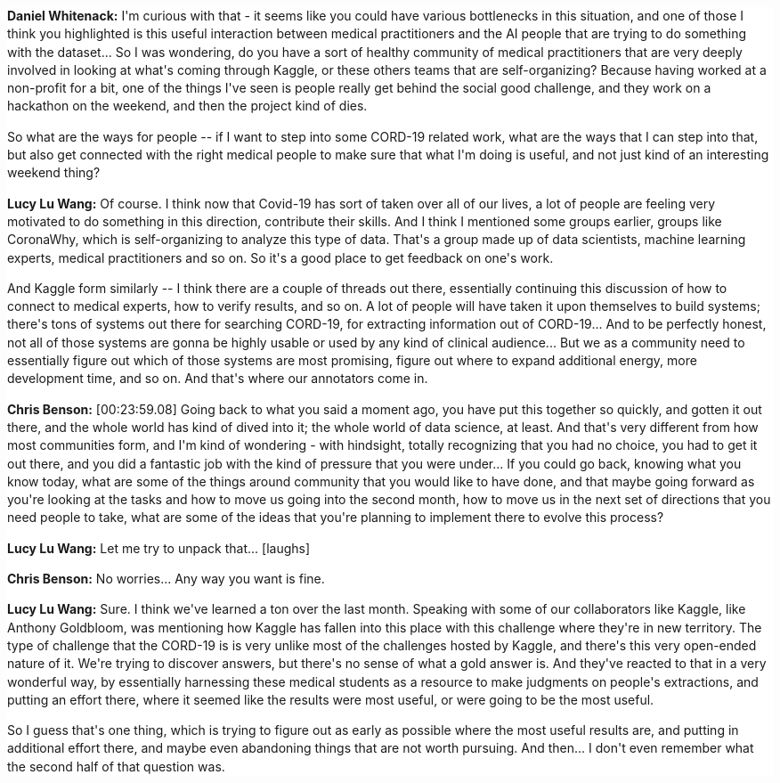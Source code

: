 **Daniel Whitenack:** I'm curious with that - it seems like you could have various bottlenecks in this situation, and one of those I think you highlighted is this useful interaction between medical practitioners and the AI people that are trying to do something with the dataset... So I was wondering, do you have a sort of healthy community of medical practitioners that are very deeply involved in looking at what's coming through Kaggle, or these others teams that are self-organizing? Because having worked at a non-profit for a bit, one of the things I've seen is people really get behind the social good challenge, and they work on a hackathon on the weekend, and then the project kind of dies.

So what are the ways for people -- if I want to step into some CORD-19 related work, what are the ways that I can step into that, but also get connected with the right medical people to make sure that what I'm doing is useful, and not just kind of an interesting weekend thing?

**Lucy Lu Wang:** Of course. I think now that Covid-19 has sort of taken over all of our lives, a lot of people are feeling very motivated to do something in this direction, contribute their skills. And I think I mentioned some groups earlier, groups like CoronaWhy, which is self-organizing to analyze this type of data. That's a group made up of data scientists, machine learning experts, medical practitioners and so on. So it's a good place to get feedback on one's work.

And Kaggle form similarly -- I think there are a couple of threads out there, essentially continuing this discussion of how to connect to medical experts, how to verify results, and so on. A lot of people will have taken it upon themselves to build systems; there's tons of systems out there for searching CORD-19, for extracting information out of CORD-19... And to be perfectly honest, not all of those systems are gonna be highly usable or used by any kind of clinical audience... But we as a community need to essentially figure out which of those systems are most promising, figure out where to expand additional energy, more development time, and so on. And that's where our annotators come in.

**Chris Benson:** \[00:23:59.08\] Going back to what you said a moment ago, you have put this together so quickly, and gotten it out there, and the whole world has kind of dived into it; the whole world of data science, at least. And that's very different from how most communities form, and I'm kind of wondering - with hindsight, totally recognizing that you had no choice, you had to get it out there, and you did a fantastic job with the kind of pressure that you were under... If you could go back, knowing what you know today, what are some of the things around community that you would like to have done, and that maybe going forward as you're looking at the tasks and how to move us going into the second month, how to move us in the next set of directions that you need people to take, what are some of the ideas that you're planning to implement there to evolve this process?

**Lucy Lu Wang:** Let me try to unpack that... \[laughs\]

**Chris Benson:** No worries... Any way you want is fine.

**Lucy Lu Wang:** Sure. I think we've learned a ton over the last month. Speaking with some of our collaborators like Kaggle, like Anthony Goldbloom, was mentioning how Kaggle has fallen into this place with this challenge where they're in new territory. The type of challenge that the CORD-19 is is very unlike most of the challenges hosted by Kaggle, and there's this very open-ended nature of it. We're trying to discover answers, but there's no sense of what a gold answer is. And they've reacted to that in a very wonderful way, by essentially harnessing these medical students as a resource to make judgments on people's extractions, and putting an effort there, where it seemed like the results were most useful, or were going to be the most useful.

So I guess that's one thing, which is trying to figure out as early as possible where the most useful results are, and putting in additional effort there, and maybe even abandoning things that are not worth pursuing. And then... I don't even remember what the second half of that question was.
